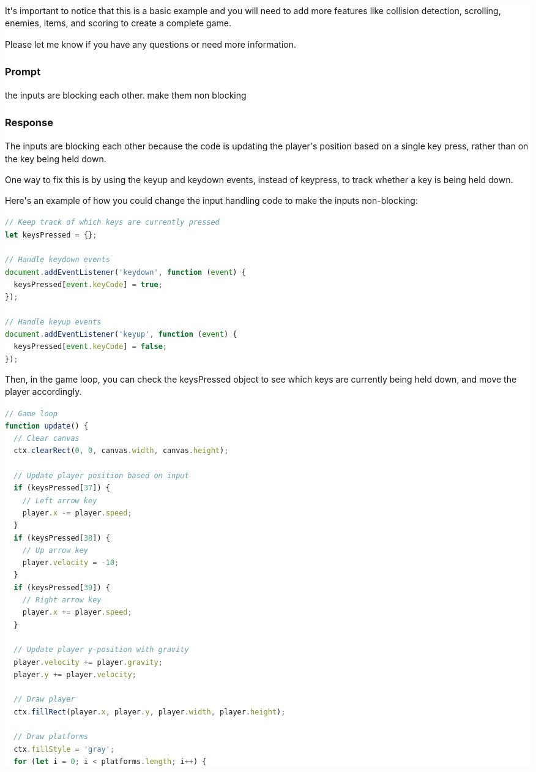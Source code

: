 It's important to notice that this is a basic example and you will need to add more features like collision detection, scrolling, enemies, items, and scoring to create a complete game.

Please let me know if you have any questions or need more information.

### Prompt

the inputs are blocking each other. make them non blocking

### Response

The inputs are blocking each other because the code is updating the player's position based on a single key press, rather than on the key being held down.

One way to fix this is by using the keyup and keydown events, instead of keypress, to track whether a key is being held down.

Here's an example of how you could change the input handling code to make the inputs non-blocking:

```js
// Keep track of which keys are currently pressed
let keysPressed = {};

// Handle keydown events
document.addEventListener('keydown', function (event) {
  keysPressed[event.keyCode] = true;
});

// Handle keyup events
document.addEventListener('keyup', function (event) {
  keysPressed[event.keyCode] = false;
});
```

Then, in the game loop, you can check the keysPressed object to see which keys are currently being held down, and move the player accordingly.

```js
// Game loop
function update() {
  // Clear canvas
  ctx.clearRect(0, 0, canvas.width, canvas.height);

  // Update player position based on input
  if (keysPressed[37]) {
    // Left arrow key
    player.x -= player.speed;
  }
  if (keysPressed[38]) {
    // Up arrow key
    player.velocity = -10;
  }
  if (keysPressed[39]) {
    // Right arrow key
    player.x += player.speed;
  }

  // Update player y-position with gravity
  player.velocity += player.gravity;
  player.y += player.velocity;

  // Draw player
  ctx.fillRect(player.x, player.y, player.width, player.height);

  // Draw platforms
  ctx.fillStyle = 'gray';
  for (let i = 0; i < platforms.length; i++) {
```